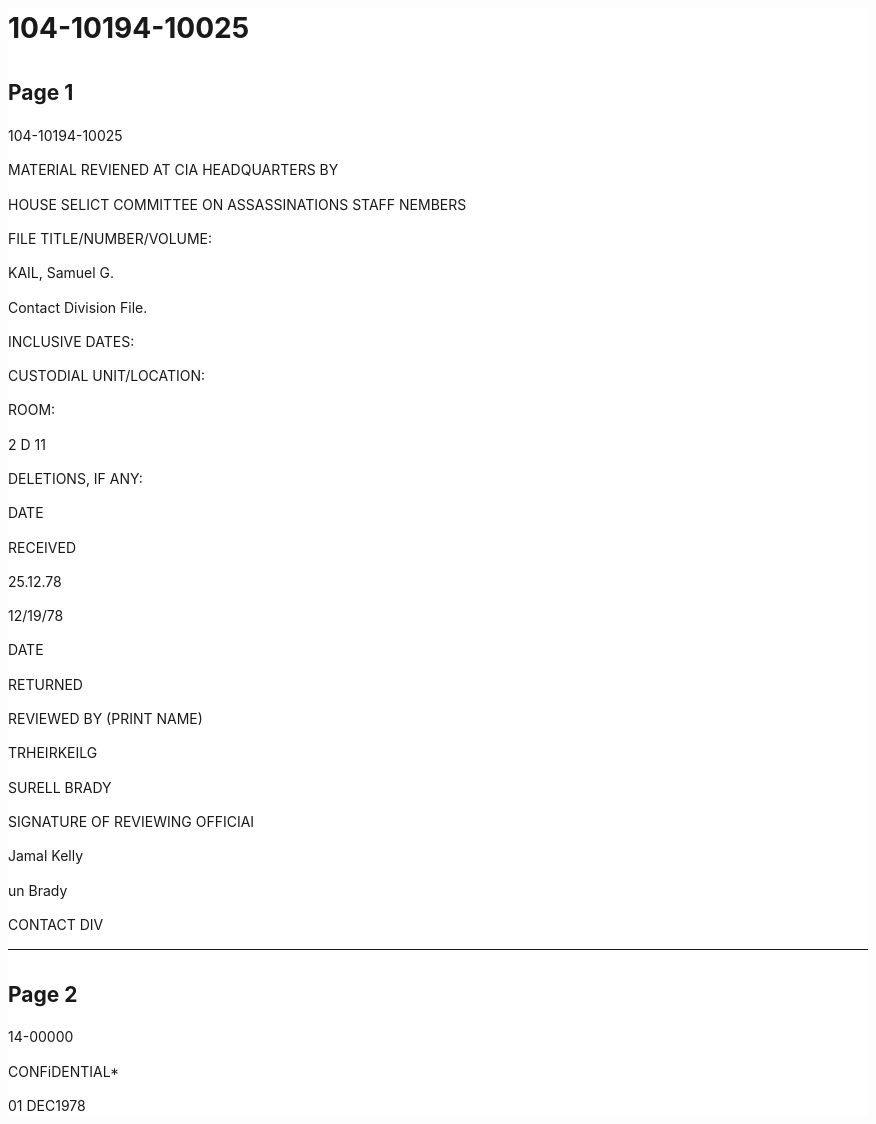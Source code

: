 # 104-10194-10025

## Page 1

104-10194-10025

MATERIAL REVIENED AT CIA HEADQUARTERS BY

HOUSE SELICT COMMITTEE ON ASSASSINATIONS STAFF NEMBERS

FILE TITLE/NUMBER/VOLUME:

KAIL, Samuel G.

Contact Division File.

INCLUSIVE DATES:

CUSTODIAL UNIT/LOCATION:

ROOM:

2 D 11

DELETIONS, IF ANY:

DATE

RECEIVED

25.12.78

12/19/78

DATE

RETURNED

REVIEWED BY (PRINT NAME)

TRHEIRKEILG

SURELL BRADY

SIGNATURE OF REVIEWING OFFICIAI

Jamal Kelly

un Brady

CONTACT DIV

---

## Page 2

14-00000

CONFiDENTIAL*

01 DEC1978
